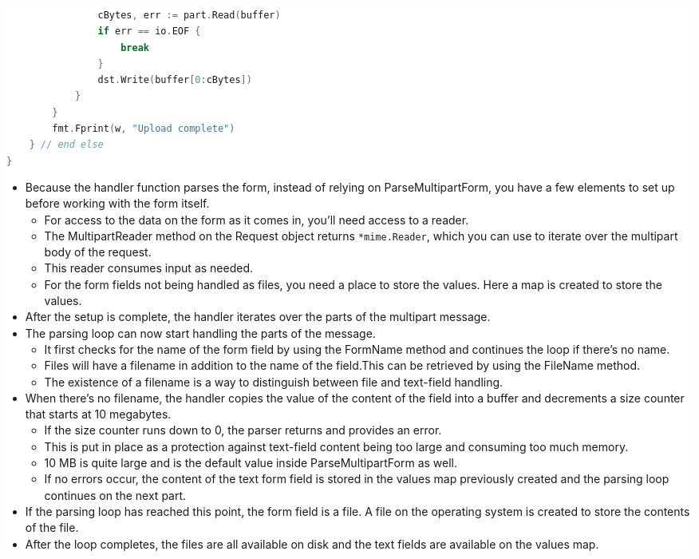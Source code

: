 ```go
                cBytes, err := part.Read(buffer)
                if err == io.EOF {
                    break
                }
                dst.Write(buffer[0:cBytes])
            }
        } 
        fmt.Fprint(w, "Upload complete")
    } // end else
}
```

- Because the handler function parses the form, instead of relying on ParseMultipartForm, you have a few elements to set up before working with the form itself.
    - For access to the data on the form as it comes in, you’ll need access to a reader. 
    - The MultipartReader method on the Request object returns `*mime.Reader`, which you can use to iterate over the multipart body of the request.
    - This reader consumes input as needed.
    - For the form fields not being handled as files, you need a place to store the values. Here a map is created to store the values.
- After the setup is complete, the handler iterates over the parts of the multipart message. 
- The parsing loop can now start handling the parts of the message. 
    - It first checks for the name of the form field by using the FormName method and continues the loop if there’s no name. 
    - Files will have a filename in addition to the name of the field.This can be retrieved by using the FileName method.
    - The existence of a filename is a way to distinguish between file and text-field handling.
- When there’s no filename, the handler copies the value of the content of the field into a buffer and decrements a size counter that starts at 10 megabytes.
    - If the size counter runs down to 0, the parser returns and provides an error.
    - This is put in place as a protection against text-field content being too large and consuming too much memory. 
    - 10 MB is quite large and is the default value inside ParseMultipartForm as well. 
    - If no errors occur, the content of the text form field is stored in the values map previously created and the parsing loop continues on the next part.
- If the parsing loop has reached this point, the form field is a file. A file on the operating system is created to store the contents of the file.
- After the loop completes, the files are all available on disk and the text fields are available on the values map.


